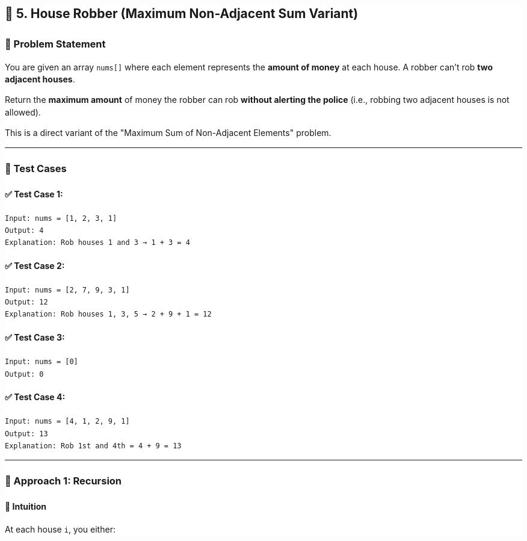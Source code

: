 
## 🔢 **5. House Robber (Maximum Non-Adjacent Sum Variant)**

### 📘 Problem Statement

You are given an array `nums[]` where each element represents the **amount of money** at each house. A robber can’t rob **two adjacent houses**.

Return the **maximum amount** of money the robber can rob **without alerting the police** (i.e., robbing two adjacent houses is not allowed).

This is a direct variant of the "Maximum Sum of Non-Adjacent Elements" problem.

---

### 🧪 Test Cases

#### ✅ Test Case 1:

```txt
Input: nums = [1, 2, 3, 1]
Output: 4
Explanation: Rob houses 1 and 3 → 1 + 3 = 4
```

#### ✅ Test Case 2:

```txt
Input: nums = [2, 7, 9, 3, 1]
Output: 12
Explanation: Rob houses 1, 3, 5 → 2 + 9 + 1 = 12
```

#### ✅ Test Case 3:

```txt
Input: nums = [0]
Output: 0
```

#### ✅ Test Case 4:

```txt
Input: nums = [4, 1, 2, 9, 1]
Output: 13
Explanation: Rob 1st and 4th = 4 + 9 = 13
```

---

### 🚀 Approach 1: Recursion

#### 🧠 Intuition

At each house `i`, you either:
